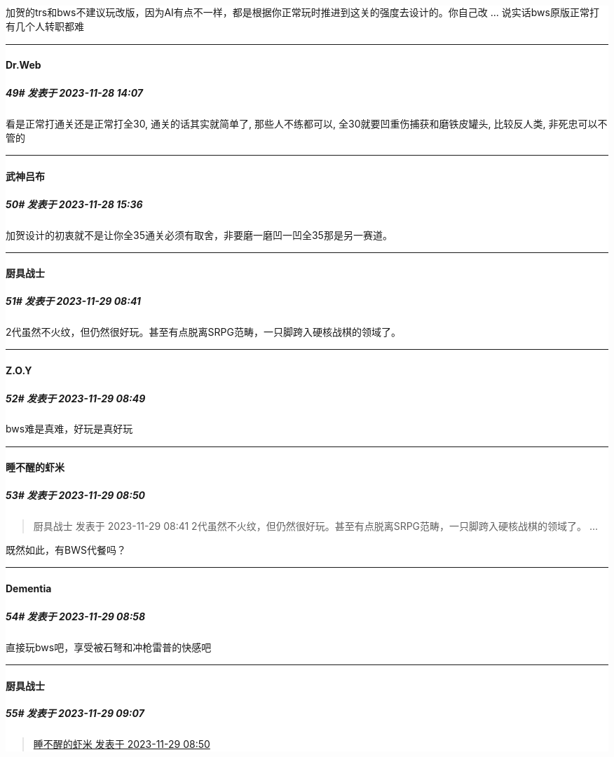 加贺的trs和bws不建议玩改版，因为AI有点不一样，都是根据你正常玩时推进到这关的强度去设计的。你自己改 ...</blockquote>
说实话bws原版正常打有几个人转职都难

*****

####  Dr.Web  
##### 49#       发表于 2023-11-28 14:07

看是正常打通关还是正常打全30, 通关的话其实就简单了, 那些人不练都可以, 全30就要凹重伤捕获和磨铁皮罐头, 比较反人类, 非死忠可以不管的

*****

####  武神吕布  
##### 50#       发表于 2023-11-28 15:36

加贺设计的初衷就不是让你全35通关必须有取舍，非要磨一磨凹一凹全35那是另一赛道。

*****

####  厨具战士  
##### 51#       发表于 2023-11-29 08:41

2代虽然不火纹，但仍然很好玩。甚至有点脱离SRPG范畴，一只脚跨入硬核战棋的领域了。

*****

####  Z.O.Y  
##### 52#       发表于 2023-11-29 08:49

bws难是真难，好玩是真好玩

*****

####  睡不醒的虾米  
##### 53#       发表于 2023-11-29 08:50

<blockquote>厨具战士 发表于 2023-11-29 08:41
2代虽然不火纹，但仍然很好玩。甚至有点脱离SRPG范畴，一只脚跨入硬核战棋的领域了。 ...</blockquote>
既然如此，有BWS代餐吗？

*****

####  Dementia  
##### 54#       发表于 2023-11-29 08:58

直接玩bws吧，享受被石弩和冲枪雷普的快感吧

*****

####  厨具战士  
##### 55#       发表于 2023-11-29 09:07

<blockquote><a href="httphttps://bbs.saraba1st.com/2b/forum.php?mod=redirect&amp;goto=findpost&amp;pid=63166999&amp;ptid=2162052" target="_blank">睡不醒的虾米 发表于 2023-11-29 08:50</a>
